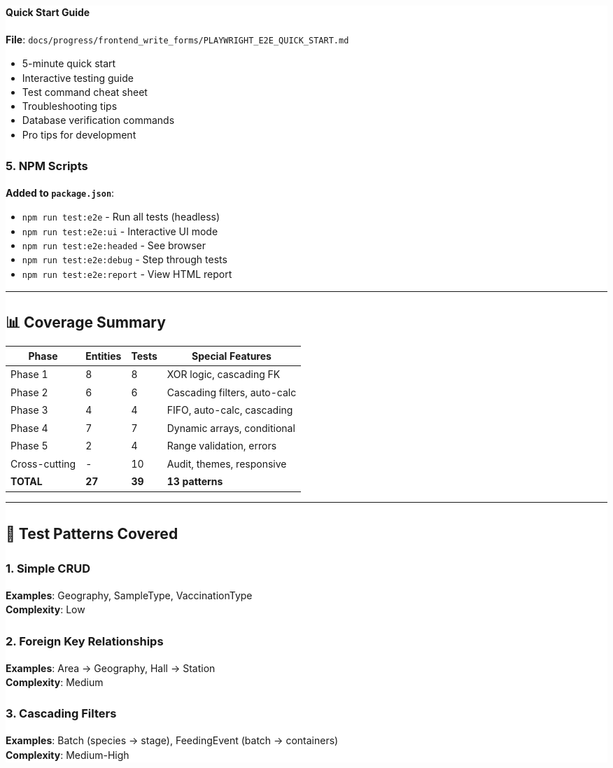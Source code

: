 #### Quick Start Guide
**File**: `docs/progress/frontend_write_forms/PLAYWRIGHT_E2E_QUICK_START.md`
- 5-minute quick start
- Interactive testing guide
- Test command cheat sheet
- Troubleshooting tips
- Database verification commands
- Pro tips for development

### 5. NPM Scripts
**Added to `package.json`**:
- `npm run test:e2e` - Run all tests (headless)
- `npm run test:e2e:ui` - Interactive UI mode
- `npm run test:e2e:headed` - See browser
- `npm run test:e2e:debug` - Step through tests
- `npm run test:e2e:report` - View HTML report

---

## 📊 Coverage Summary

| Phase | Entities | Tests | Special Features |
|-------|----------|-------|-----------------|
| Phase 1 | 8 | 8 | XOR logic, cascading FK |
| Phase 2 | 6 | 6 | Cascading filters, auto-calc |
| Phase 3 | 4 | 4 | FIFO, auto-calc, cascading |
| Phase 4 | 7 | 7 | Dynamic arrays, conditional |
| Phase 5 | 2 | 4 | Range validation, errors |
| Cross-cutting | - | 10 | Audit, themes, responsive |
| **TOTAL** | **27** | **39** | **13 patterns** |

---

## 🎨 Test Patterns Covered

### 1. Simple CRUD
**Examples**: Geography, SampleType, VaccinationType  
**Complexity**: Low

### 2. Foreign Key Relationships
**Examples**: Area → Geography, Hall → Station  
**Complexity**: Medium

### 3. Cascading Filters
**Examples**: Batch (species → stage), FeedingEvent (batch → containers)  
**Complexity**: Medium-High
